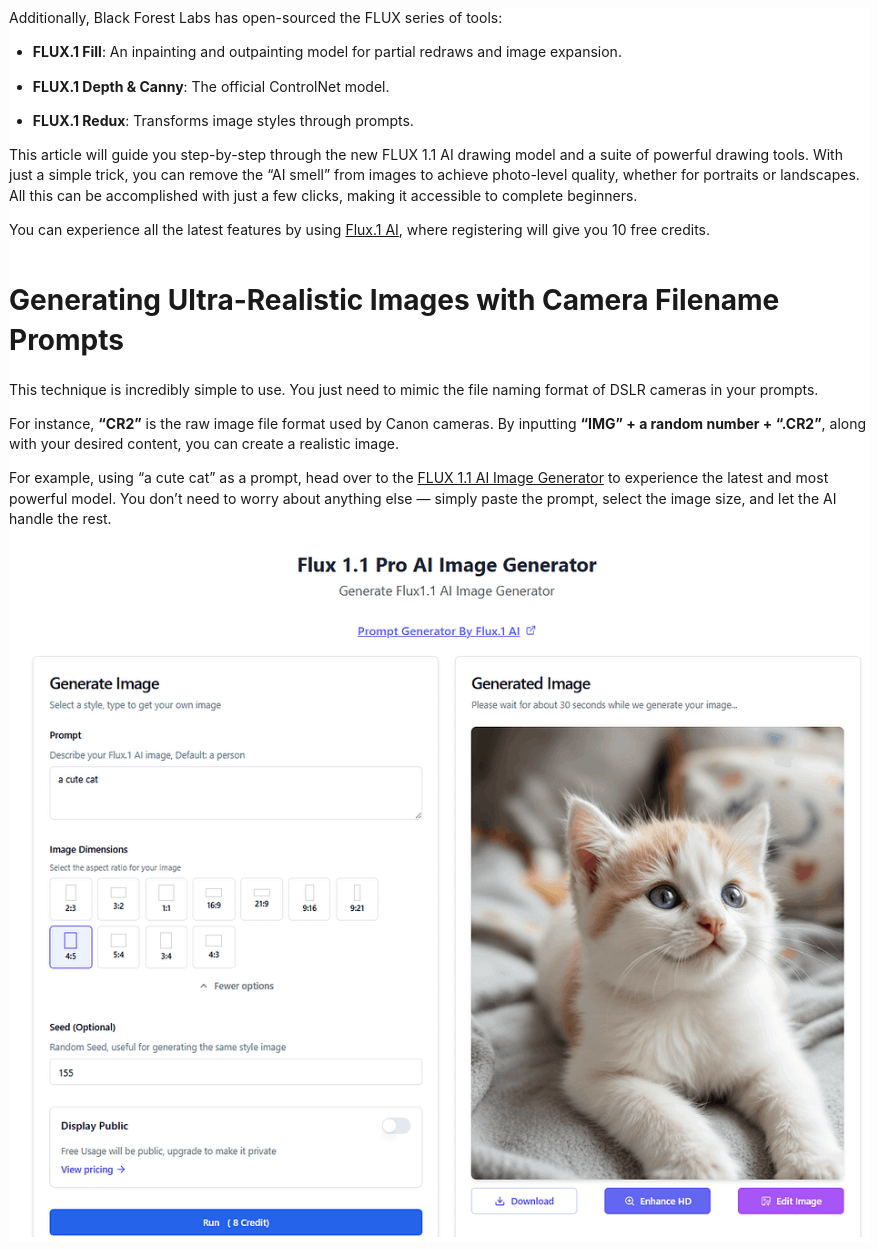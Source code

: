 </figure>

Additionally, Black Forest Labs has open-sourced the FLUX series of tools:

- **FLUX.1 Fill**: An inpainting and outpainting model for partial redraws and image expansion.

- **FLUX.1 Depth & Canny**: The official ControlNet model.

- **FLUX.1 Redux**: Transforms image styles through prompts.

This article will guide you step-by-step through the new FLUX 1.1 AI drawing model and a suite of powerful drawing tools. With just a simple trick, you can remove the “AI smell” from images to achieve photo-level quality, whether for portraits or landscapes. All this can be accomplished with just a few clicks, making it accessible to complete beginners.

You can experience all the latest features by using [Flux.1 AI](https://flux1.ai/), where registering will give you 10 free credits.

# Generating Ultra-Realistic Images with Camera Filename Prompts

This technique is incredibly simple to use. You just need to mimic the file naming format of DSLR cameras in your prompts.

For instance, **“CR2”** is the raw image file format used by Canon cameras. By inputting **“IMG” + a random number + “.CR2”**, along with your desired content, you can create a realistic image.

For example, using “a cute cat” as a prompt, head over to the [FLUX 1.1 AI Image Generator](https://flux1.ai/flux1-1) to experience the latest and most powerful model. You don’t need to worry about anything else — simply paste the prompt, select the image size, and let the AI handle the rest.

![](images/0lNrlNkZZ-LfEelF9.png)